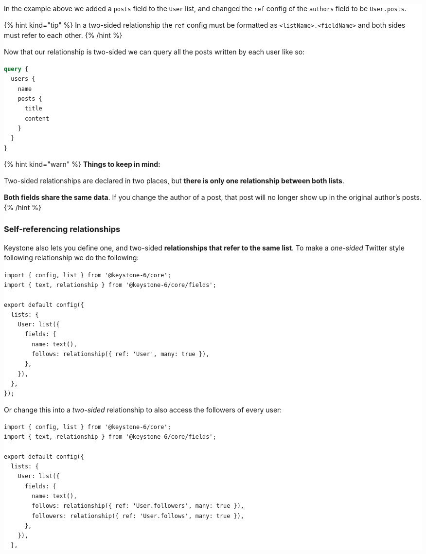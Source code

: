 In the example above we added a `posts` field to the `User` list, and changed the `ref` config of the `authors` field to be `User.posts`.

{% hint kind="tip" %}
In a two-sided relationship the `ref` config must be formatted as `<listName>.<fieldName>` and both sides must refer to each other.
{% /hint %}

Now that our relationship is two-sided we can query all the posts written by each user like so:

```graphql
query {
  users {
    name
    posts {
      title
      content
    }
  }
}
```

{% hint kind="warn" %}
**Things to keep in mind:**

Two-sided relationships are declared in two places, but **there is only one relationship between both lists**.

**Both fields share the same data**. If you change the author of a post, that post will no longer show up in the original author’s posts.
{% /hint %}

### Self-referencing relationships

Keystone also lets you define one, and two-sided **relationships that refer to the same list**. To make a *one-sided* Twitter style following relationship we do the following:

```typescript{9}[1-3]
import { config, list } from '@keystone-6/core';
import { text, relationship } from '@keystone-6/core/fields';

export default config({
  lists: {
    User: list({
      fields: {
        name: text(),
        follows: relationship({ ref: 'User', many: true }),
      },
    }),
  },
});
```

Or change this into a *two-sided* relationship to also access the followers of every user:

```typescript{9-10}[1-3]
import { config, list } from '@keystone-6/core';
import { text, relationship } from '@keystone-6/core/fields';

export default config({
  lists: {
    User: list({
      fields: {
        name: text(),
        follows: relationship({ ref: 'User.followers', many: true }),
        followers: relationship({ ref: 'User.follows', many: true }),
      },
    }),
  },
```